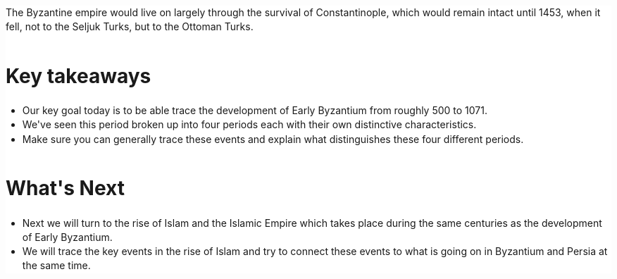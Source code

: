 The Byzantine empire would live on largely through the survival of Constantinople, which would remain intact until 1453, when it fell, not to the Seljuk Turks, but to the Ottoman Turks.

</div>

# Key takeaways

* Our key goal today is to be able trace the development of Early Byzantium from roughly 500 to 1071.
* We've seen this period broken up into four periods each with their own distinctive characteristics.
* Make sure you can generally trace these events and explain what distinguishes these four different periods.

# What's Next

* Next we will turn to the rise of Islam and the Islamic Empire which takes place during the same centuries as the development of Early Byzantium.
* We will trace the key events in the rise of Islam and try to connect these events to what is going on in Byzantium and Persia at the same time.